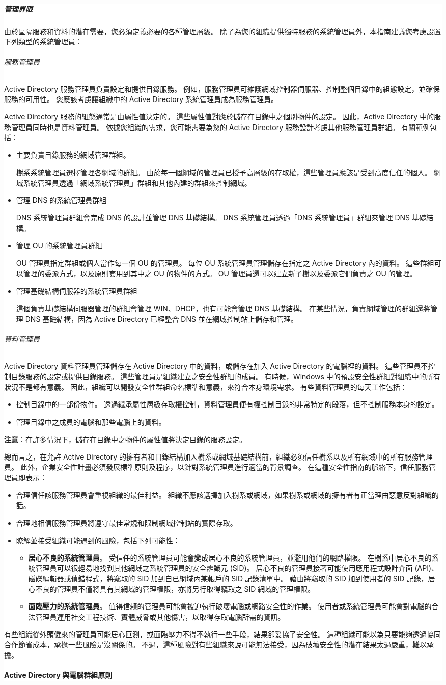 ##### 管理界限

由於區隔服務和資料的潛在需要，您必須定義必要的各種管理層級。 除了為您的組織提供獨特服務的系統管理員外，本指南建議您考慮設置下列類型的系統管理員：

###### 服務管理員

Active Directory 服務管理員負責設定和提供目錄服務。 例如，服務管理員可維護網域控制器伺服器、控制整個目錄中的組態設定，並確保服務的可用性。 您應該考慮讓組織中的 Active Directory 系統管理員成為服務管理員。

Active Directory 服務的組態通常是由屬性值決定的。 這些屬性值對應於儲存在目錄中之個別物件的設定。 因此，Active Directory 中的服務管理員同時也是資料管理員。 依據您組織的需求，您可能需要為您的 Active Directory 服務設計考慮其他服務管理員群組。 有關範例包括：

-   主要負責目錄服務的網域管理群組。

    樹系系統管理員選擇管理各網域的群組。 由於每一個網域的管理員已授予高層級的存取權，這些管理員應該是受到高度信任的個人。 網域系統管理員透過「網域系統管理員」群組和其他內建的群組來控制網域。

-   管理 DNS 的系統管理員群組

    DNS 系統管理員群組會完成 DNS 的設計並管理 DNS 基礎結構。 DNS 系統管理員透過「DNS 系統管理員」群組來管理 DNS 基礎結構。

-   管理 OU 的系統管理員群組

    OU 管理員指定群組或個人當作每一個 OU 的管理員。 每位 OU 系統管理員管理儲存在指定之 Active Directory 內的資料。 這些群組可以管理的委派方式，以及原則套用到其中之 OU 的物件的方式。 OU 管理員還可以建立新子樹以及委派它們負責之 OU 的管理。

-   管理基礎結構伺服器的系統管理員群組

    這個負責基礎結構伺服器管理的群組會管理 WIN、DHCP，也有可能會管理 DNS 基礎結構。 在某些情況，負責網域管理的群組還將管理 DNS 基礎結構，因為 Active Directory 已經整合 DNS 並在網域控制站上儲存和管理。

###### 資料管理員

Active Directory 資料管理員管理儲存在 Active Directory 中的資料，或儲存在加入 Active Directory 的電腦裡的資料。 這些管理員不控制目錄服務的設定或提供目錄服務。 這些管理員是組織建立之安全性群組的成員。 有時候，Windows 中的預設安全性群組對組織中的所有狀況不是都有意義。 因此，組織可以開發安全性群組命名標準和意義，來符合本身環境需求。 有些資料管理員的每天工作包括：

-   控制目錄中的一部份物件。 透過繼承屬性層級存取權控制，資料管理員便有權控制目錄的非常特定的段落，但不控制服務本身的設定。

-   管理目錄中之成員的電腦和那些電腦上的資料。

**注意**：在許多情況下，儲存在目錄中之物件的屬性值將決定目錄的服務設定。

總而言之，在允許 Active Directory 的擁有者和目錄結構加入樹系或網域基礎結構前，組織必須信任樹系以及所有網域中的所有服務管理員。 此外，企業安全性計畫必須發展標準原則及程序，以針對系統管理員進行適當的背景調查。 在這種安全性指南的脈絡下，信任服務管理員即表示：

-   合理信任該服務管理員會重視組織的最佳利益。 組織不應該選擇加入樹系或網域，如果樹系或網域的擁有者有正當理由惡意反對組織的話。

-   合理地相信服務管理員將遵守最佳常規和限制網域控制站的實際存取。

-   瞭解並接受組織可能遇到的風險，包括下列可能性：

    -   **居心不良的系統管理員**。 受信任的系統管理員可能會變成居心不良的系統管理員，並濫用他們的網路權限。 在樹系中居心不良的系統管理員可以很輕易地找到其他網域之系統管理員的安全辨識元 (SID)。 居心不良的管理員接著可能使用應用程式設計介面 (API)、磁碟編輯器或偵錯程式，將竊取的 SID 加到自已網域內某帳戶的 SID 記錄清單中。 藉由將竊取的 SID 加到使用者的 SID 記錄，居心不良的管理員不僅將具有其網域的管理權限，亦將另行取得竊取之 SID 網域的管理權限。

    -   **面臨壓力的系統管理員**。 值得信賴的管理員可能會被迫執行破壞電腦或網路安全性的作業。 使用者或系統管理員可能會對電腦的合法管理員運用社交工程技術、實體威脅或其他傷害，以取得存取電腦所需的資訊。

有些組織從外頭僱來的管理員可能居心叵測，或面臨壓力不得不執行一些手段，結果卻妥協了安全性。 這種組織可能以為只要能夠透過協同合作節省成本，承擔一些風險是沒關係的。 不過，這種風險對有些組織來說可能無法接受，因為破壞安全性的潛在結果太過嚴重，難以承擔。

#### Active Directory 與電腦群組原則
